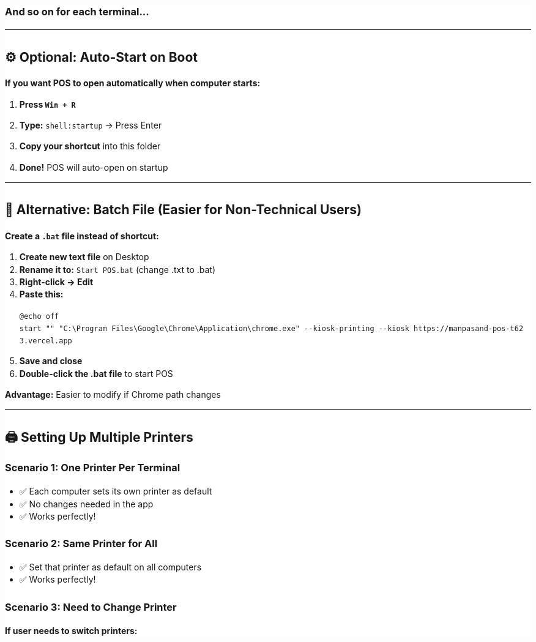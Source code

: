 ### **And so on for each terminal...**

---

## ⚙️ Optional: Auto-Start on Boot

**If you want POS to open automatically when computer starts:**

1. **Press `Win + R`**

2. **Type:** `shell:startup` → Press Enter

3. **Copy your shortcut** into this folder

4. **Done!** POS will auto-open on startup

---

## 🔧 Alternative: Batch File (Easier for Non-Technical Users)

**Create a `.bat` file instead of shortcut:**

1. **Create new text file** on Desktop
2. **Rename it to:** `Start POS.bat` (change .txt to .bat)
3. **Right-click → Edit**
4. **Paste this:**
   ```batch
   @echo off
   start "" "C:\Program Files\Google\Chrome\Application\chrome.exe" --kiosk-printing --kiosk https://manpasand-pos-t623.vercel.app
   ```
5. **Save and close**
6. **Double-click the .bat file** to start POS

**Advantage:** Easier to modify if Chrome path changes

---

## 🖨️ Setting Up Multiple Printers

### **Scenario 1: One Printer Per Terminal**
- ✅ Each computer sets its own printer as default
- ✅ No changes needed in the app
- ✅ Works perfectly!

### **Scenario 2: Same Printer for All**
- ✅ Set that printer as default on all computers
- ✅ Works perfectly!

### **Scenario 3: Need to Change Printer**
**If user needs to switch printers:**
